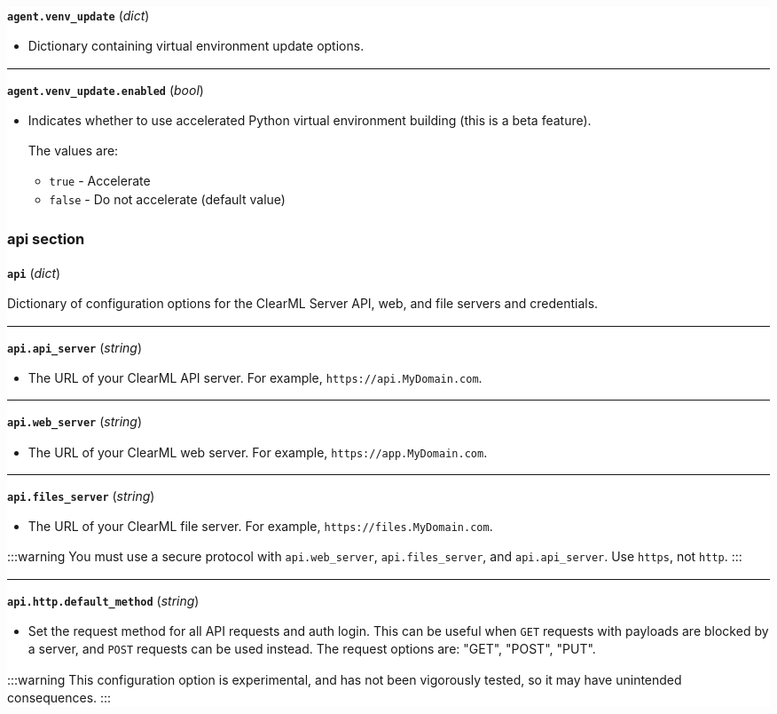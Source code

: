 **`agent.venv_update`** (*dict*)
        
* Dictionary containing virtual environment update options.
        
---
        
**`agent.venv_update.enabled`** (*bool*)
        
* Indicates whether to use accelerated Python virtual environment building (this is a beta feature).

    The values are:
    
    * `true` - Accelerate
    * `false` - Do not accelerate (default value)

<a class="tr_top_negative" name="api"></a>

### api section

**`api`** (*dict*)

Dictionary of configuration options for the ClearML Server API, web, and file servers and credentials.

---

**`api.api_server`** (*string*)
        
* The URL of your ClearML API server. For example, `https://api.MyDomain.com`.
        
---
        
**`api.web_server`** (*string*)
        
* The URL of your ClearML web server. For example, `https://app.MyDomain.com`.
        
---

**`api.files_server`** (*string*)
        
* The URL of your ClearML file server. For example, `https://files.MyDomain.com`.
        
:::warning
You must use a secure protocol with ``api.web_server``, ``api.files_server``, and ``api.api_server``. Use `https`, not `http`. 
:::

---

**`api.http.default_method`** (*string*)

* Set the request method for all API requests and auth login. This can be useful when `GET` requests with payloads are 
blocked by a server, and `POST` requests can be used instead. The request options are: "GET", "POST", "PUT".   

:::warning
This configuration option is experimental, and has not been vigorously tested, so it may have unintended consequences. 
:::
  